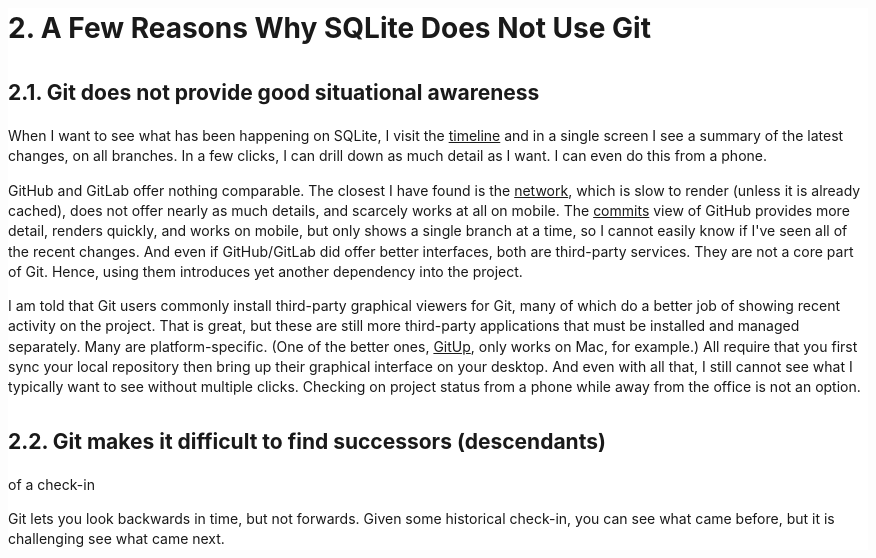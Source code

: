 

# 2\. A Few Reasons Why SQLite Does Not Use Git


## 2\.1\. Git does not provide good situational awareness



When I want to see what has been happening on SQLite, I visit the
[timeline](https://sqlite.org/src/timeline) and in a single
screen I see a summary of the latest changes, on all branches.
In a few clicks, I can drill down as much detail as I
want. I can even do this from a phone.




GitHub and GitLab offer nothing comparable. The closest I have
found is the [network](https://github.com/sqlite/sqlite/network),
which is slow to render (unless it is already cached), does not
offer nearly as much details, and scarcely works at all on mobile.
The [commits](https://github.com/sqlite/sqlite/commits/master) view
of GitHub provides more detail, renders quickly,
and works on mobile, but only shows a single branch at a time,
so I cannot easily know if I've seen all of the recent changes.
And even if GitHub/GitLab did offer better interfaces, both are
third\-party services. They are not a core part of Git. Hence,
using them introduces yet another dependency into the project.




I am told that Git users commonly install third\-party graphical
viewers for Git, many of which do a better job of showing recent
activity on the project. That is great, but these are still
more third\-party applications that must be installed and
managed separately. Many are platform\-specific. (One of the
better ones, [GitUp](https://gitup.co/), only works on Mac, for
example.) All require that you first sync your local repository
then bring up their graphical interface on your desktop. And
even with all that, I still cannot see what I typically want to
see without multiple clicks. Checking on project status from
a phone while away from the office is not an option.



## 2\.2\. Git makes it difficult to find successors (descendants)
of a check\-in



Git lets you look backwards in time, but not forwards.
Given some historical check\-in, you can see what came before,
but it is challenging see what came next.
